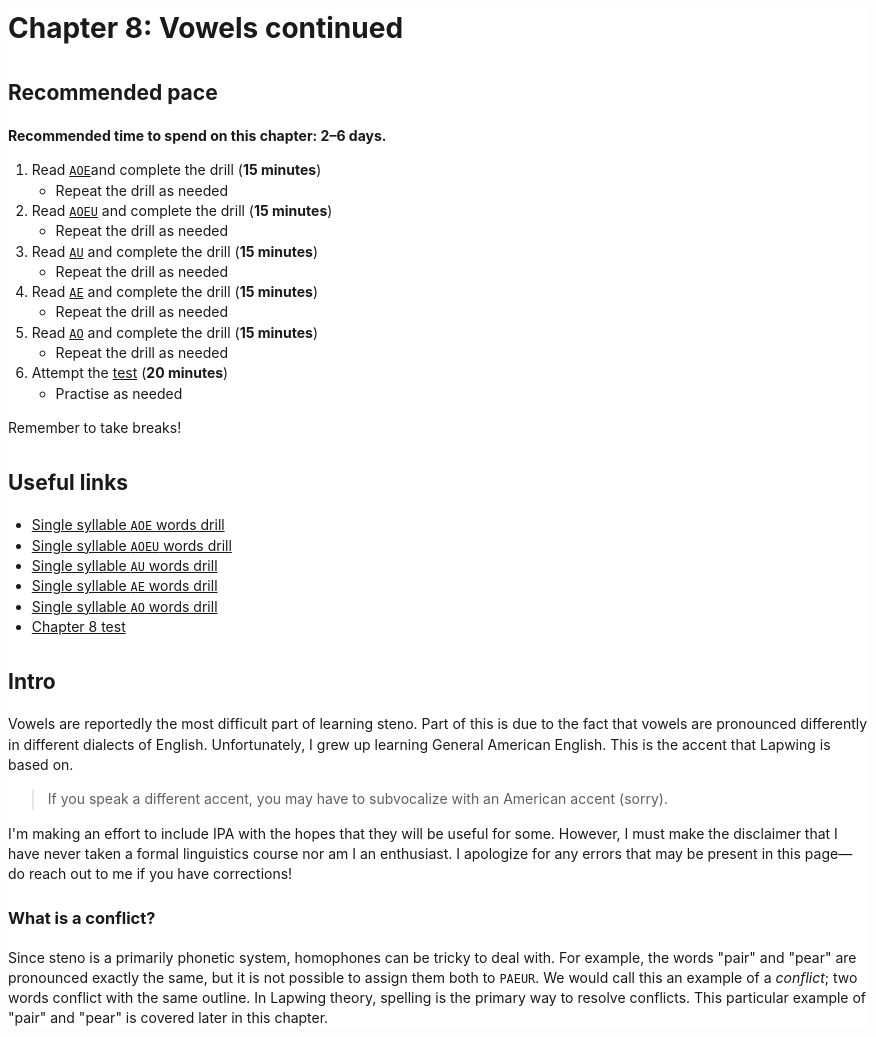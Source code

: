 # Chapter 8: Vowels continued

## Recommended pace

**Recommended time to spend on this chapter: 2–6 days.**

1. Read [`AOE`](#aoe)and complete the drill (**15 minutes**)
   - Repeat the drill as needed
1. Read [`AOEU`](#aoeu) and complete the drill (**15 minutes**)
   - Repeat the drill as needed
2. Read [`AU`](#au) and complete the drill (**15 minutes**)
   - Repeat the drill as needed
2. Read [`AE`](#ae) and complete the drill (**15 minutes**)
   - Repeat the drill as needed
2. Read [`AO`](#ao) and complete the drill (**15 minutes**)
   - Repeat the drill as needed
3. Attempt the [test](#chapter-8-test) (**20 minutes**)
   * Practise as needed

Remember to take breaks!

## Useful links

* [Single syllable `AOE` words drill](practice/8-AOE.txt)
* [Single syllable `AOEU` words drill](practice/8-AOEU.txt)
* [Single syllable `AU` words drill](practice/8-AU.txt)
* [Single syllable `AE` words drill](practice/8-AE.txt)
* [Single syllable `AO` words drill](practice/8-AO.txt)
* [Chapter 8 test](practice/8-test.txt)

## Intro

Vowels are reportedly the most difficult part of learning steno. Part of this is due to the fact that vowels are pronounced differently in different dialects of English. Unfortunately, I grew up learning General American English. This is the accent that Lapwing is based on.

> If you speak a different accent, you may have to subvocalize with an American accent (sorry).

I'm making an effort to include IPA with the hopes that they will be useful for some. However, I must make the disclaimer that I have never taken a formal linguistics course nor am I an enthusiast. I apologize for any errors that may be present in this page—do reach out to me if you have corrections!

### What is a conflict?

Since steno is a primarily phonetic system, homophones can be tricky to deal with. For example, the words "pair" and "pear" are pronounced exactly the same, but it is not possible to assign them both to `PAEUR`. We would call this an example of a *conflict*; two words conflict with the same outline. In Lapwing theory, spelling is the primary way to resolve conflicts. This particular example of "pair" and "pear" is covered later in this chapter.
